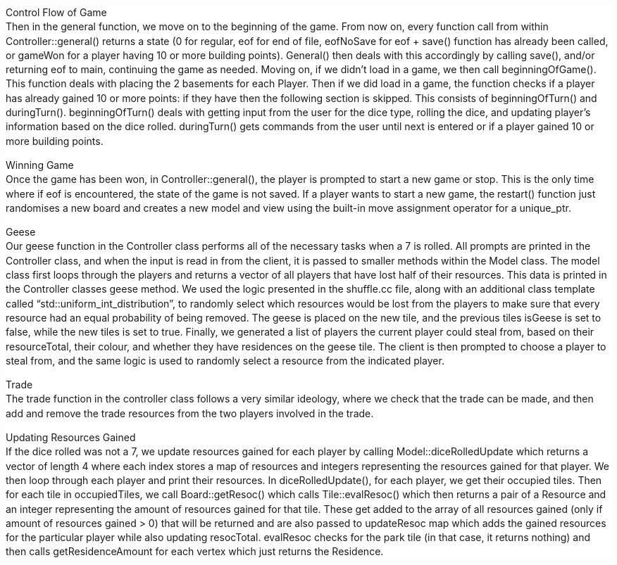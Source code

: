 Control Flow of Game
<br>
Then in the general function, we move on to the beginning of the game. From now on, every function call from within Controller::general() returns a state (0 for regular, eof for end of file, eofNoSave for eof + save() function has already been called, or gameWon for a player having 10 or more building points). General() then deals with this accordingly by calling save(), and/or returning eof to main, continuing the game as needed. 
Moving on, if we didn’t load in a game, we then call beginningOfGame(). This function deals with placing the 2 basements for each Player. Then if we did load in a game, the function checks if a player has already gained 10 or more points: if they have then the following section is skipped. This consists of beginningOfTurn() and duringTurn(). beginningOfTurn() deals with getting input from the user for the dice type, rolling the dice, and updating player’s information based on the dice rolled. duringTurn() gets commands from the user until next is entered or if a player gained 10 or more building points. 

Winning Game
<br>
Once the game has been won, in Controller::general(), the player is prompted to start a new game or stop. This is the only time where if eof is encountered, the state of the game is not saved. If a player wants to start a new game, the restart() function just randomises a new board and creates a new model and view using the built-in move assignment operator for a unique_ptr. 

Geese
<br>
Our geese function in the Controller class performs all of the necessary tasks when a 7 is rolled. All prompts are printed in the Controller class, and when the input is read in from the client, it is passed to smaller methods within the Model class. The model class first loops through the players and returns a vector of all players that have lost half of their resources. This data is printed in the Controller classes geese method. We used the logic presented in the shuffle.cc file, along with an additional class template called “std::uniform_int_distribution<int>”, to randomly select which resources would be lost from the players to make sure that every resource had an equal probability of being removed. The geese is placed on the new tile, and the previous tiles isGeese is set to false, while the new tiles is set to true. Finally, we generated a list of players the current player could steal from, based on their resourceTotal, their colour, and whether they have residences on the geese tile. The client is then prompted to choose a player to steal from, and the same logic is used to randomly select a resource from the indicated player. 


Trade
<br>
The trade function in the controller class follows a very similar ideology, where we check that the trade can be made, and then add and remove the trade resources from the two players involved in the trade. 

Updating Resources Gained
<br>
If the dice rolled was not a 7, we update resources gained for each player by calling Model::diceRolledUpdate which returns a vector of length 4 where each index stores a map of resources and integers representing the resources gained for that player. We then loop through each player and print their resources. In diceRolledUpdate(), for each player, we get their occupied tiles. Then for each tile in occupiedTiles, we call Board::getResoc() which calls Tile::evalResoc() which then returns a pair of a Resource and an integer representing the amount of resources gained for that tile. These get added to the array of all resources gained (only if amount of resources gained > 0) that will be returned and are also passed to updateResoc map which adds the gained resources for the particular player while also updating resocTotal. evalResoc checks for the park tile (in that case, it returns nothing) and then calls getResidenceAmount for each vertex which just returns the Residence.
